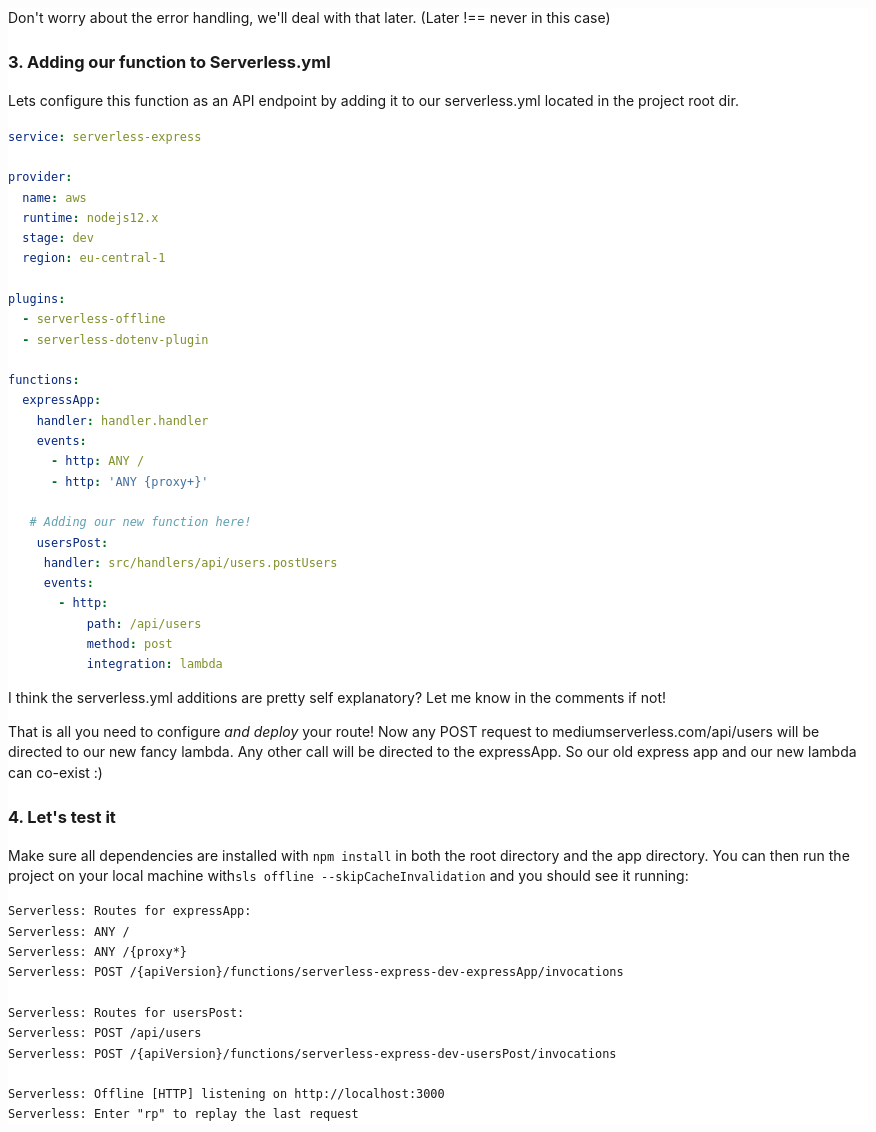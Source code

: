 Don't worry about the error handling, we'll deal with that later. (Later !== never in this case)

### 3. Adding our function to Serverless.yml

Lets configure this function as an API endpoint by adding it to our serverless.yml located in the project root dir.

```yaml
service: serverless-express

provider:
  name: aws
  runtime: nodejs12.x
  stage: dev
  region: eu-central-1

plugins:
  - serverless-offline
  - serverless-dotenv-plugin

functions:
  expressApp:
    handler: handler.handler
    events:
      - http: ANY /
      - http: 'ANY {proxy+}' 
      
   # Adding our new function here!
    usersPost: 
     handler: src/handlers/api/users.postUsers 
     events: 
       - http: 
           path: /api/users
           method: post
           integration: lambda
```

I think the serverless.yml additions are pretty self explanatory? Let me know in the comments if not!

That is all you need to configure *and deploy* your route! Now any POST request to mediumserverless.com/api/users will be directed to our new fancy lambda. Any other call will be directed to the expressApp. So our old express app and our new lambda can co-exist :)



### 4. Let's test it

Make sure all dependencies are installed with `npm install` in both the root directory and the app directory. You can then run the project on your local machine with`sls offline --skipCacheInvalidation` and you should see it running:

```
Serverless: Routes for expressApp:
Serverless: ANY /
Serverless: ANY /{proxy*}
Serverless: POST /{apiVersion}/functions/serverless-express-dev-expressApp/invocations

Serverless: Routes for usersPost:
Serverless: POST /api/users
Serverless: POST /{apiVersion}/functions/serverless-express-dev-usersPost/invocations

Serverless: Offline [HTTP] listening on http://localhost:3000
Serverless: Enter "rp" to replay the last request
```
